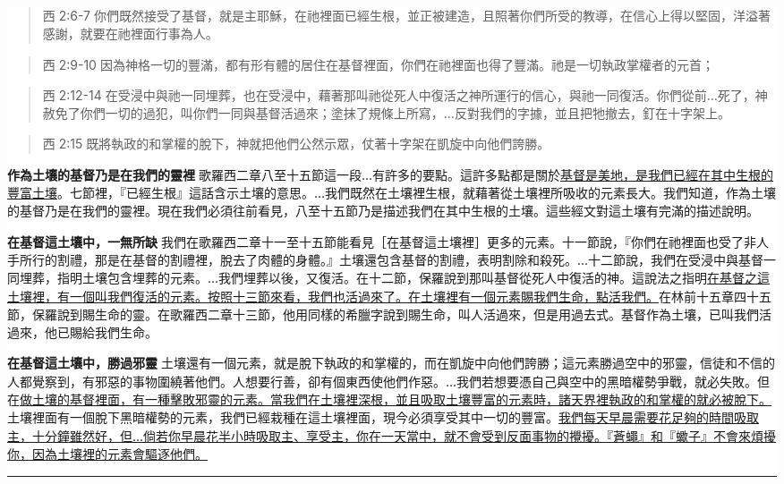 > 西 2:6-7 你們既然接受了基督，就是主耶穌，在祂裡面已經生根，並正被建造，且照著你們所受的教導，在信心上得以堅固，洋溢著感謝，就要在祂裡面行事為人。

> 西 2:9-10 因為神格一切的豐滿，都有形有體的居住在基督裡面，你們在祂裡面也得了豐滿。祂是一切執政掌權者的元首；

> 西 2:12-14 在受浸中與祂一同埋葬，也在受浸中，藉著那叫祂從死人中復活之神所運行的信心，與祂一同復活。你們從前…死了，神赦免了你們一切的過犯，叫你們一同與基督活過來；塗抹了規條上所寫，…反對我們的字據，並且把牠撤去，釘在十字架上。

> 西 2:15 既將執政的和掌權的脫下，神就把他們公然示眾，仗著十字架在凱旋中向他們誇勝。

**作為土壤的基督乃是在我們的靈裡** 歌羅西二章八至十五節這一段...有許多的要點。這許多點都是關於<u>基督是美地，是我們已經在其中生根的豐富土壤</u>。七節裡，『已經生根』這話含示土壤的意思。...我們既然在土壤裡生根，就藉著從土壤裡所吸收的元素長大。我們知道，作為土壤的基督乃是在我們的靈裡。現在我們必須往前看見，八至十五節乃是描述我們在其中生根的土壤。這些經文對這土壤有完滿的描述說明。

**在基督這土壤中，一無所缺** 我們在歌羅西二章十一至十五節能看見［在基督這土壤裡］更多的元素。十一節說，『你們在祂裡面也受了非人手所行的割禮，那是在基督的割禮裡，脫去了肉體的身體。』土壤還包含基督的割禮，表明割除和殺死。...十二節說，我們在受浸中與基督一同埋葬，指明土壤包含埋葬的元素。...我們埋葬以後，又復活。在十二節，保羅說到那叫基督從死人中復活的神。這說法之指明<u>在基督之這土壤</u><u>裡</u><u>，有一個叫我們復活的元素。按照十三節來看，我們也活過來了。在土壤裡有一個元素賜我們生命，點活我們。</u>在林前十五章四十五節，保羅說到賜生命的靈。在歌羅西二章十三節，他用同樣的希臘字說到賜生命，叫人活過來，但是用過去式。基督作為土壤，已叫我們活過來，他已賜給我們生命。

**在基督這土壤中，勝過邪靈** 土壤還有一個元素，就是脫下執政的和掌權的，而在凱旋中向他們誇勝；這元素勝過空中的邪靈，信徒和不信的人都覺察到，有邪惡的事物圍繞著他們。人想要行善，卻有個東西使他們作惡。...我們若想要憑自己與空中的黑暗權勢爭戰，就必失敗。但在<u>做土壤的基督</u><u>裡</u><u>面，有一種擊敗邪靈的元素。當我們在土壤裡深根，並且吸取土壤豐富的元素時，諸天界</u><u>裡</u><u>執政的和掌權的就必被脫下。</u>土壤裡面有一個脫下黑暗權勢的元素，我們已經栽種在這土壤裡面，現今必須享受其中一切的豐富。<u>我們每天早晨需要花足夠的時間吸取主，十分鐘雖然好，但...倘若你早晨花半小時吸取主、享受主，你在一天當中，就不會受到反面事物的攪擾。『蒼蠅』和『蠍子』不會來煩擾你，因為土壤</u><u>裡</u><u>的元素會驅逐他們。</u>

___

